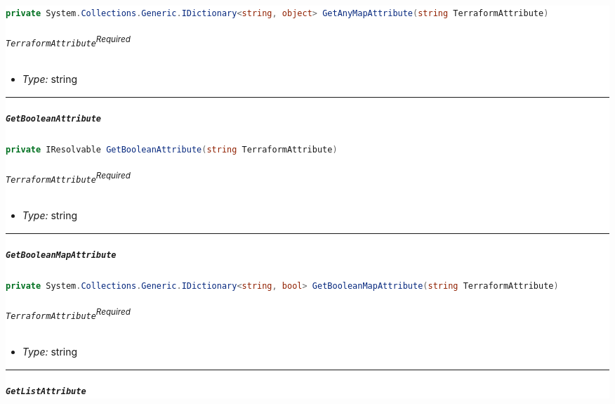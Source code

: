 ```csharp
private System.Collections.Generic.IDictionary<string, object> GetAnyMapAttribute(string TerraformAttribute)
```

###### `TerraformAttribute`<sup>Required</sup> <a name="TerraformAttribute" id="rhizo-co-terraform-provider-wiz.dataWizKubernetesClusters.DataWizKubernetesClustersKubernetesClustersOutputReference.getAnyMapAttribute.parameter.terraformAttribute"></a>

- *Type:* string

---

##### `GetBooleanAttribute` <a name="GetBooleanAttribute" id="rhizo-co-terraform-provider-wiz.dataWizKubernetesClusters.DataWizKubernetesClustersKubernetesClustersOutputReference.getBooleanAttribute"></a>

```csharp
private IResolvable GetBooleanAttribute(string TerraformAttribute)
```

###### `TerraformAttribute`<sup>Required</sup> <a name="TerraformAttribute" id="rhizo-co-terraform-provider-wiz.dataWizKubernetesClusters.DataWizKubernetesClustersKubernetesClustersOutputReference.getBooleanAttribute.parameter.terraformAttribute"></a>

- *Type:* string

---

##### `GetBooleanMapAttribute` <a name="GetBooleanMapAttribute" id="rhizo-co-terraform-provider-wiz.dataWizKubernetesClusters.DataWizKubernetesClustersKubernetesClustersOutputReference.getBooleanMapAttribute"></a>

```csharp
private System.Collections.Generic.IDictionary<string, bool> GetBooleanMapAttribute(string TerraformAttribute)
```

###### `TerraformAttribute`<sup>Required</sup> <a name="TerraformAttribute" id="rhizo-co-terraform-provider-wiz.dataWizKubernetesClusters.DataWizKubernetesClustersKubernetesClustersOutputReference.getBooleanMapAttribute.parameter.terraformAttribute"></a>

- *Type:* string

---

##### `GetListAttribute` <a name="GetListAttribute" id="rhizo-co-terraform-provider-wiz.dataWizKubernetesClusters.DataWizKubernetesClustersKubernetesClustersOutputReference.getListAttribute"></a>
